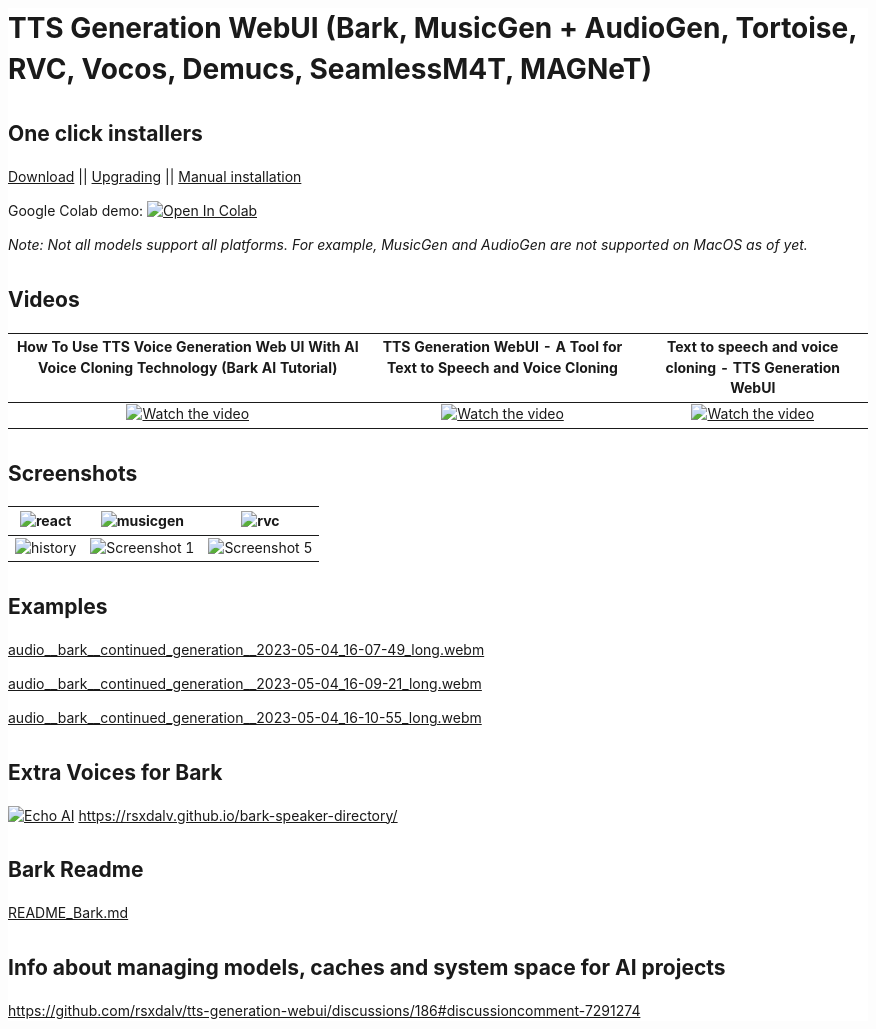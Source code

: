 # TTS Generation WebUI (Bark, MusicGen + AudioGen, Tortoise, RVC, Vocos, Demucs, SeamlessM4T, MAGNeT)

## One click installers

[Download](https://github.com/rsxdalv/one-click-installers-tts/archive/refs/tags/v6.0.zip) ||
[Upgrading](#upgrading) ||
[Manual installation](#manual-installation)

Google Colab demo: [![Open In Colab](https://colab.research.google.com/assets/colab-badge.svg)](https://colab.research.google.com/github/rsxdalv/tts-generation-webui/blob/main/notebooks/google_collab.ipynb)


*Note: Not all models support all platforms. For example, MusicGen and AudioGen are not supported on MacOS as of yet.*


## Videos

|                  **How To Use TTS Voice Generation Web UI With AI Voice Cloning Technology (Bark AI Tutorial)**                  |                  **TTS Generation WebUI - A Tool for Text to Speech and Voice Cloning**                             |                       **Text to speech and voice cloning - TTS Generation WebUI**                                |
| :------------------------------------------------------------------------------------------------------: | :------------------------------------------------------------------------------------------------------: | :------------------------------------------------------------------------------------------------------: |
| [![Watch the video](https://img.youtube.com/vi/gYNCnltAHzY/sddefault.jpg)](https://youtu.be/gYNCnltAHzY) | [![Watch the video](https://img.youtube.com/vi/ScN2ypewABc/sddefault.jpg)](https://youtu.be/ScN2ypewABc) | [![Watch the video](https://img.youtube.com/vi/JXojhFjZ39k/sddefault.jpg)](https://youtu.be/JXojhFjZ39k) |

## Screenshots

|  ![react](./screenshots/v2/react.png)  | ![musicgen](./screenshots/v2/musicgen.png) | ![rvc](./screenshots/v2/rvc.png) |
| :-----------------------------------------: | :-----------------------------------------: | :-------------------------------: |
| ![history](./screenshots/v2/history.jpg) | ![Screenshot 1](<./screenshots/screenshot%20(1).png>) | ![Screenshot 5](<./screenshots/screenshot%20(5).png>) |


## Examples

[audio__bark__continued_generation__2023-05-04_16-07-49_long.webm](https://user-images.githubusercontent.com/6757283/236218842-b9dc253e-05de-49e5-ada9-e714e1e2cbd4.webm)

[audio__bark__continued_generation__2023-05-04_16-09-21_long.webm](https://user-images.githubusercontent.com/6757283/236219228-518d2b70-51a3-4175-af44-b24c01d14932.webm)

[audio__bark__continued_generation__2023-05-04_16-10-55_long.webm](https://user-images.githubusercontent.com/6757283/236219243-dad96404-0879-4274-828e-7f3afc6bac65.webm)

## Extra Voices for Bark
[![Echo AI](https://echo.ps.ai/echo.play.ai.jpg)](https://echo.ps.ai/)
https://rsxdalv.github.io/bark-speaker-directory/

## Bark Readme
[README_Bark.md](./README_Bark.md)

## Info about managing models, caches and system space for AI projects
https://github.com/rsxdalv/tts-generation-webui/discussions/186#discussioncomment-7291274
